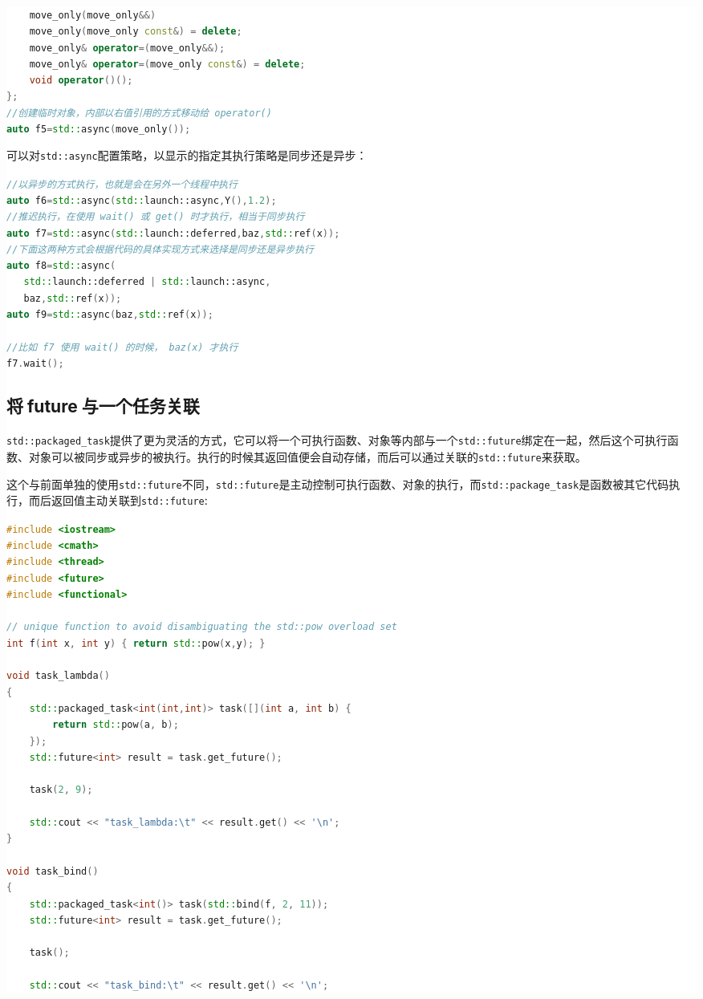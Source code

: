 ```cpp
    move_only(move_only&&)
    move_only(move_only const&) = delete;
    move_only& operator=(move_only&&);
    move_only& operator=(move_only const&) = delete;
    void operator()();
};
//创建临时对象，内部以右值引用的方式移动给 operator()
auto f5=std::async(move_only());
```

可以对`std::async`配置策略，以显示的指定其执行策略是同步还是异步：

```cpp
//以异步的方式执行，也就是会在另外一个线程中执行
auto f6=std::async(std::launch::async,Y(),1.2);
//推迟执行，在使用 wait() 或 get() 时才执行，相当于同步执行     
auto f7=std::async(std::launch::deferred,baz,std::ref(x));
//下面这两种方式会根据代码的具体实现方式来选择是同步还是异步执行    
auto f8=std::async(                           
   std::launch::deferred | std::launch::async,
   baz,std::ref(x));                          
auto f9=std::async(baz,std::ref(x));

//比如 f7 使用 wait() 的时候， baz(x) 才执行          
f7.wait();
```

## 将 future 与一个任务关联

`std::packaged_task`提供了更为灵活的方式，它可以将一个可执行函数、对象等内部与一个`std::future`绑定在一起，然后这个可执行函数、对象可以被同步或异步的被执行。执行的时候其返回值便会自动存储，而后可以通过关联的`std::future`来获取。

这个与前面单独的使用`std::future`不同，`std::future`是主动控制可执行函数、对象的执行，而`std::package_task`是函数被其它代码执行，而后返回值主动关联到`std::future`:

```cpp
#include <iostream>
#include <cmath>
#include <thread>
#include <future>
#include <functional>
 
// unique function to avoid disambiguating the std::pow overload set
int f(int x, int y) { return std::pow(x,y); }
 
void task_lambda()
{
    std::packaged_task<int(int,int)> task([](int a, int b) {
        return std::pow(a, b); 
    });
    std::future<int> result = task.get_future();
 
    task(2, 9);
 
    std::cout << "task_lambda:\t" << result.get() << '\n';
}
 
void task_bind()
{
    std::packaged_task<int()> task(std::bind(f, 2, 11));
    std::future<int> result = task.get_future();
 
    task();
 
    std::cout << "task_bind:\t" << result.get() << '\n';
```